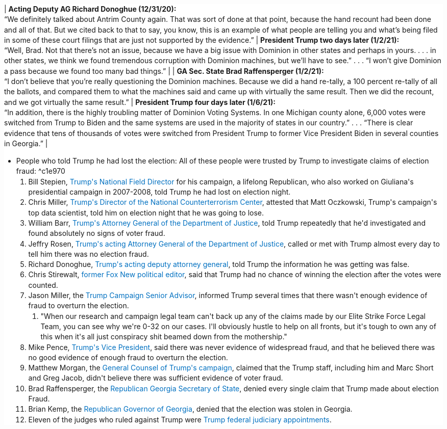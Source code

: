 | **Acting Deputy AG Richard Donoghue (12/31/20):**<br>“We definitely talked about Antrim County again. That was sort of done at that point, because the hand recount had been done and all of that. But we cited back to that to say, you know, this is an example of what people are telling you and what’s being filed in some of these court filings that are just not supported by the evidence.”                                                                                                                                                                                                                                                                                                                                                 | **President Trump two days later (1/2/21):** <br>“Well, Brad. Not that there’s not an issue, because we have a big issue with Dominion in other states and perhaps in yours. . . . in other states, we think we found tremendous corruption with Dominion machines, but we’ll have to see.” . . . “I won’t give Dominion a pass because we found too many bad things.”                                                                                  |
| **GA Sec. State Brad Raffensperger (1/2/21):** <br>“I don’t believe that you’re really questioning the Dominion machines. Because we did a hand re-tally, a 100 percent re-tally of all the ballots, and compared them to what the machines said and came up with virtually the same result. Then we did the recount, and we got virtually the same result.”                                                                                                                                                                                                                                                                                                                                                                                         | **President Trump four days later (1/6/21):** <br>“In addition, there is the highly troubling matter of Dominion Voting Systems. In one Michigan county alone, 6,000 votes were switched from Trump to Biden and the same systems are used in the majority of states in our country.” . . . “There is clear evidence that tens of thousands of votes were switched from President Trump to former Vice President Biden in several counties in Georgia.” |

- People who told Trump he had lost the election: All of these people were trusted by Trump to investigate claims of election fraud: ^c1e970
	1.  Bill Stepien, <span style="color:#0070c0">Trump's National Field Director</span> for his campaign, a lifelong Republican, who also worked on Giuliana's presidential campaign in 2007-2008, told Trump he had lost on election night.
	2. Chris Miller, <span style="color:#0070c0">Trump's Director of the National Counterterrorism Center</span>, attested that Matt Oczkowski, Trump's campaign's top data scientist, told him on election night that he was going to lose.
	3. William Barr, <span style="color:#0070c0">Trump's Attorney General of the Department of Justice</span>, told Trump repeatedly that he'd investigated and found absolutely no signs of voter fraud.
	4. Jeffry Rosen, <span style="color:#0070c0">Trump's acting Attorney General of the Department of Justice</span>, called or met with Trump almost every day to tell him there was no election fraud.
	5. Richard Donoghue, <span style="color:#0070c0">Trump's acting deputy attorney general</span>, told Trump the information he was getting was false.
	6. Chris Stirewalt, <span style="color:#0070c0">former Fox New political editor</span>, said that Trump had no chance of winning the election after the votes were counted.
	7. Jason Miller, the <span style="color:#0070c0">Trump Campaign Senior Advisor</span>, informed Trump several times that there wasn't enough evidence of fraud to overturn the election.
		1. "When our research and campaign legal team can't back up any of the claims made by our Elite Strike Force Legal Team, you can see why we're 0-32 on our cases. I'll obviously hustle to help on all fronts, but it's tough to own any of this when it's all just conspiracy shit beamed down from the mothership."
	8. Mike Pence, <span style="color:#0070c0">Trump's Vice President</span>, said there was never evidence of widespread fraud, and that he believed there was no good evidence of enough fraud to overturn the election.
	9. Matthew Morgan, the <span style="color:#0070c0">General Counsel of Trump's campaign</span>, claimed that the Trump staff, including him and Marc Short and Greg Jacob, didn't believe there was sufficient evidence of voter fraud.
	10. Brad Raffensperger, the <span style="color:#0070c0">Republican Georgia Secretary of State</span>, denied every single claim that Trump made about election Fraud.
	11. Brian Kemp, the <span style="color:#0070c0">Republican Governor of Georgia</span>, denied that the election was stolen in Georgia.
	12. Eleven of the judges who ruled against Trump were <span style="color:#0070c0">Trump federal judiciary appointments</span>.